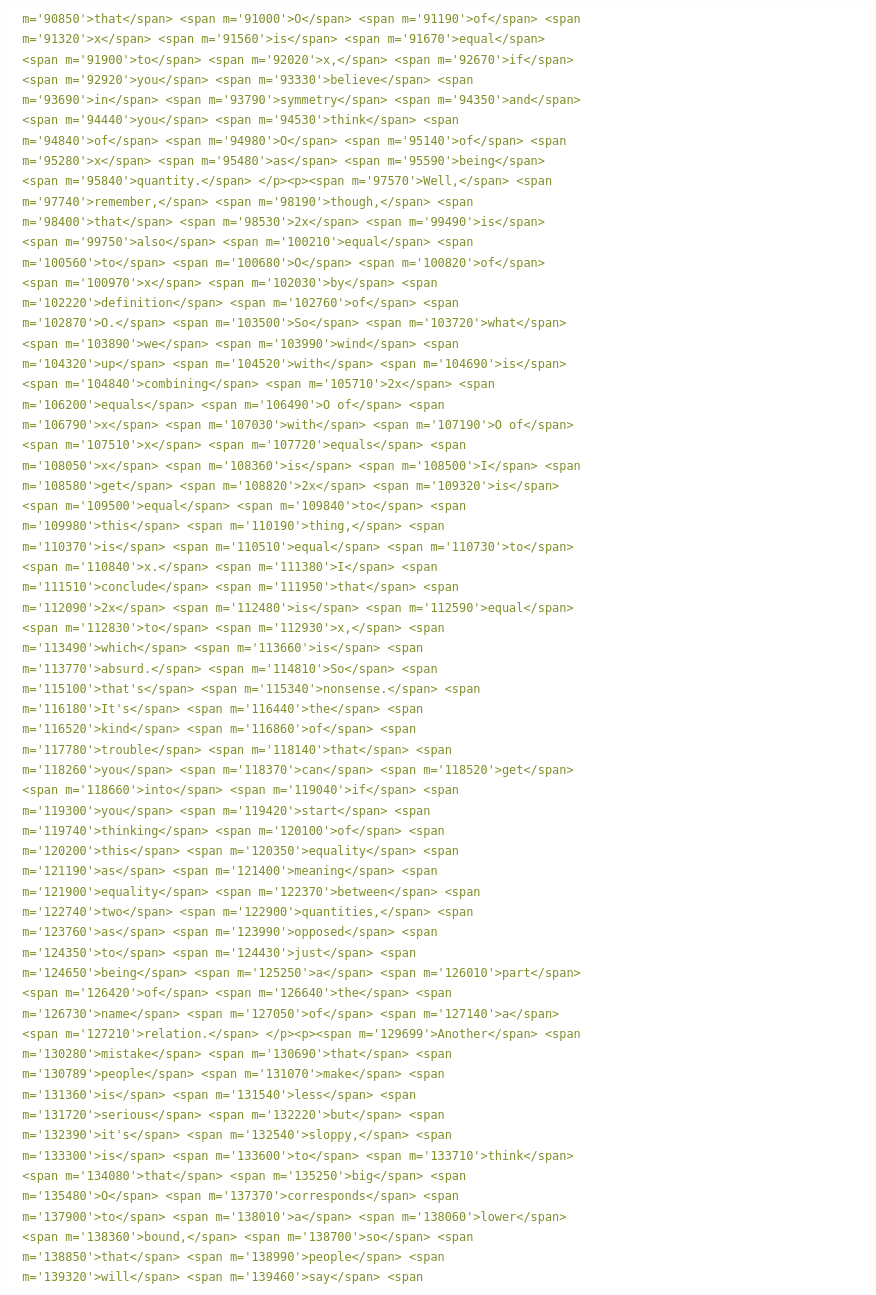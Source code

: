 ```yaml
  m='90850'>that</span> <span m='91000'>O</span> <span m='91190'>of</span> <span
  m='91320'>x</span> <span m='91560'>is</span> <span m='91670'>equal</span>
  <span m='91900'>to</span> <span m='92020'>x,</span> <span m='92670'>if</span>
  <span m='92920'>you</span> <span m='93330'>believe</span> <span
  m='93690'>in</span> <span m='93790'>symmetry</span> <span m='94350'>and</span>
  <span m='94440'>you</span> <span m='94530'>think</span> <span
  m='94840'>of</span> <span m='94980'>O</span> <span m='95140'>of</span> <span
  m='95280'>x</span> <span m='95480'>as</span> <span m='95590'>being</span>
  <span m='95840'>quantity.</span> </p><p><span m='97570'>Well,</span> <span
  m='97740'>remember,</span> <span m='98190'>though,</span> <span
  m='98400'>that</span> <span m='98530'>2x</span> <span m='99490'>is</span>
  <span m='99750'>also</span> <span m='100210'>equal</span> <span
  m='100560'>to</span> <span m='100680'>O</span> <span m='100820'>of</span>
  <span m='100970'>x</span> <span m='102030'>by</span> <span
  m='102220'>definition</span> <span m='102760'>of</span> <span
  m='102870'>O.</span> <span m='103500'>So</span> <span m='103720'>what</span>
  <span m='103890'>we</span> <span m='103990'>wind</span> <span
  m='104320'>up</span> <span m='104520'>with</span> <span m='104690'>is</span>
  <span m='104840'>combining</span> <span m='105710'>2x</span> <span
  m='106200'>equals</span> <span m='106490'>O of</span> <span
  m='106790'>x</span> <span m='107030'>with</span> <span m='107190'>O of</span>
  <span m='107510'>x</span> <span m='107720'>equals</span> <span
  m='108050'>x</span> <span m='108360'>is</span> <span m='108500'>I</span> <span
  m='108580'>get</span> <span m='108820'>2x</span> <span m='109320'>is</span>
  <span m='109500'>equal</span> <span m='109840'>to</span> <span
  m='109980'>this</span> <span m='110190'>thing,</span> <span
  m='110370'>is</span> <span m='110510'>equal</span> <span m='110730'>to</span>
  <span m='110840'>x.</span> <span m='111380'>I</span> <span
  m='111510'>conclude</span> <span m='111950'>that</span> <span
  m='112090'>2x</span> <span m='112480'>is</span> <span m='112590'>equal</span>
  <span m='112830'>to</span> <span m='112930'>x,</span> <span
  m='113490'>which</span> <span m='113660'>is</span> <span
  m='113770'>absurd.</span> <span m='114810'>So</span> <span
  m='115100'>that's</span> <span m='115340'>nonsense.</span> <span
  m='116180'>It's</span> <span m='116440'>the</span> <span
  m='116520'>kind</span> <span m='116860'>of</span> <span
  m='117780'>trouble</span> <span m='118140'>that</span> <span
  m='118260'>you</span> <span m='118370'>can</span> <span m='118520'>get</span>
  <span m='118660'>into</span> <span m='119040'>if</span> <span
  m='119300'>you</span> <span m='119420'>start</span> <span
  m='119740'>thinking</span> <span m='120100'>of</span> <span
  m='120200'>this</span> <span m='120350'>equality</span> <span
  m='121190'>as</span> <span m='121400'>meaning</span> <span
  m='121900'>equality</span> <span m='122370'>between</span> <span
  m='122740'>two</span> <span m='122900'>quantities,</span> <span
  m='123760'>as</span> <span m='123990'>opposed</span> <span
  m='124350'>to</span> <span m='124430'>just</span> <span
  m='124650'>being</span> <span m='125250'>a</span> <span m='126010'>part</span>
  <span m='126420'>of</span> <span m='126640'>the</span> <span
  m='126730'>name</span> <span m='127050'>of</span> <span m='127140'>a</span>
  <span m='127210'>relation.</span> </p><p><span m='129699'>Another</span> <span
  m='130280'>mistake</span> <span m='130690'>that</span> <span
  m='130789'>people</span> <span m='131070'>make</span> <span
  m='131360'>is</span> <span m='131540'>less</span> <span
  m='131720'>serious</span> <span m='132220'>but</span> <span
  m='132390'>it's</span> <span m='132540'>sloppy,</span> <span
  m='133300'>is</span> <span m='133600'>to</span> <span m='133710'>think</span>
  <span m='134080'>that</span> <span m='135250'>big</span> <span
  m='135480'>O</span> <span m='137370'>corresponds</span> <span
  m='137900'>to</span> <span m='138010'>a</span> <span m='138060'>lower</span>
  <span m='138360'>bound,</span> <span m='138700'>so</span> <span
  m='138850'>that</span> <span m='138990'>people</span> <span
  m='139320'>will</span> <span m='139460'>say</span> <span
```